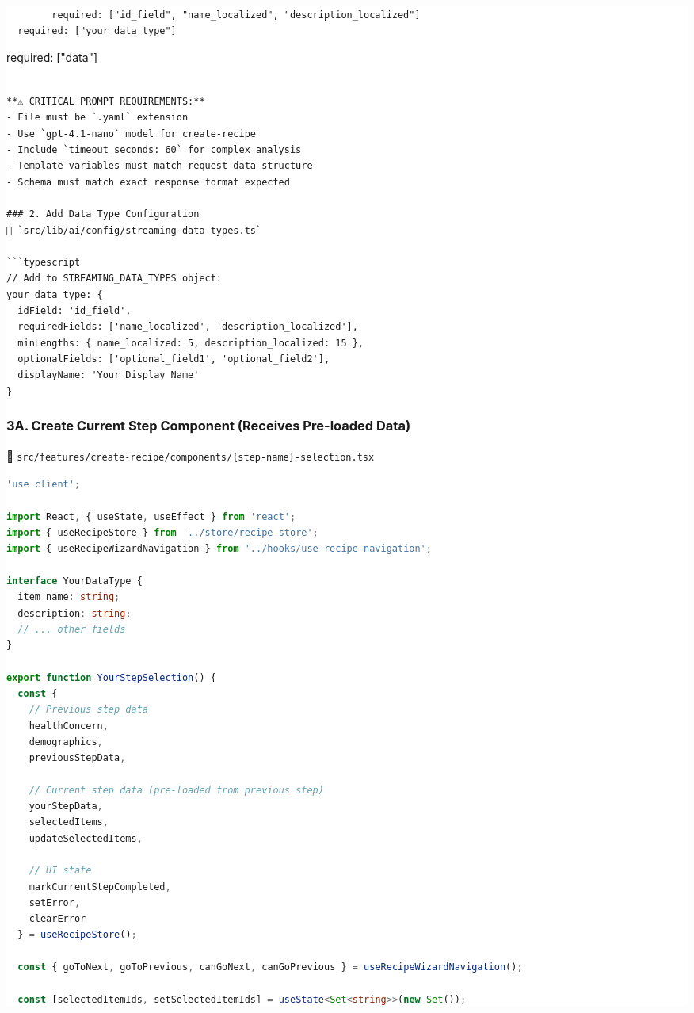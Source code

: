             required: ["id_field", "name_localized", "description_localized"]
      required: ["your_data_type"]
  required: ["data"]
```

**⚠️ CRITICAL PROMPT REQUIREMENTS:**
- File must be `.yaml` extension
- Use `gpt-4.1-nano` model for create-recipe
- Include `timeout_seconds: 60` for complex analysis
- Template variables must match request data structure
- Schema must match exact response format expected

### 2. Add Data Type Configuration
📁 `src/lib/ai/config/streaming-data-types.ts`

```typescript
// Add to STREAMING_DATA_TYPES object:
your_data_type: {
  idField: 'id_field',
  requiredFields: ['name_localized', 'description_localized'],
  minLengths: { name_localized: 5, description_localized: 15 },
  optionalFields: ['optional_field1', 'optional_field2'],
  displayName: 'Your Display Name'
}
```

### 3A. Create Current Step Component (Receives Pre-loaded Data)
📁 `src/features/create-recipe/components/{step-name}-selection.tsx`

```typescript
'use client';

import React, { useState, useEffect } from 'react';
import { useRecipeStore } from '../store/recipe-store';
import { useRecipeWizardNavigation } from '../hooks/use-recipe-navigation';

interface YourDataType {
  item_name: string;
  description: string;
  // ... other fields
}

export function YourStepSelection() {
  const {
    // Previous step data
    healthConcern,
    demographics,
    previousStepData,

    // Current step data (pre-loaded from previous step)
    yourStepData,
    selectedItems,
    updateSelectedItems,

    // UI state
    markCurrentStepCompleted,
    setError,
    clearError
  } = useRecipeStore();

  const { goToNext, goToPrevious, canGoNext, canGoPrevious } = useRecipeWizardNavigation();

  const [selectedItemIds, setSelectedItemIds] = useState<Set<string>>(new Set());

```